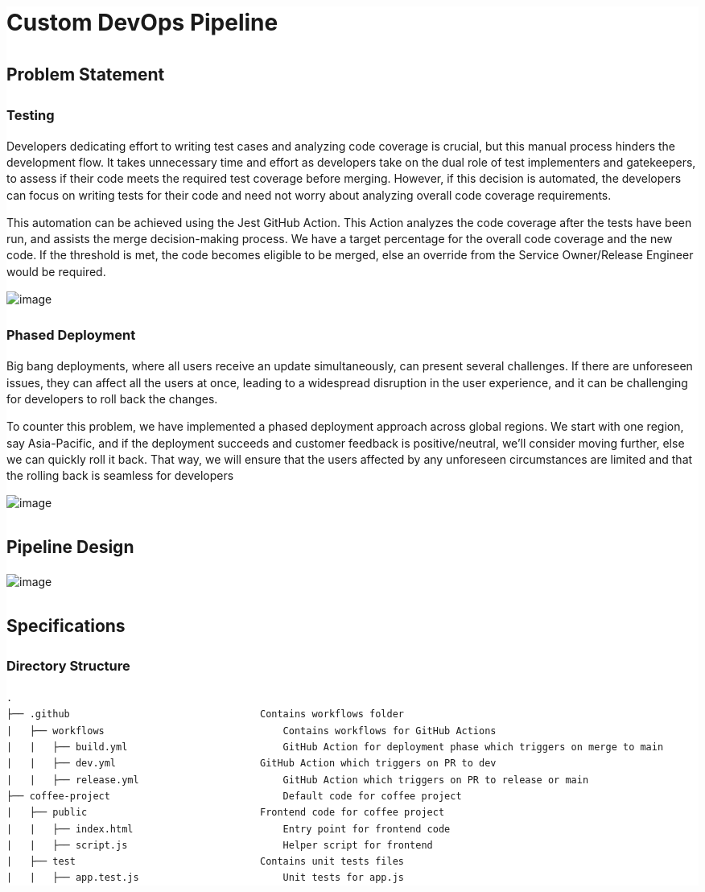 # Custom DevOps Pipeline

## Problem Statement

### Testing

Developers dedicating effort to writing test cases and analyzing code coverage is crucial, but this manual process hinders the development flow. It takes unnecessary time and effort as developers take on the dual role of test implementers and gatekeepers, to assess if their code meets the required test coverage before merging. However, if this decision is automated, the developers can focus on writing tests for their code and need not worry about analyzing overall code coverage requirements.

This automation can be achieved using the Jest GitHub Action. This Action analyzes the code coverage after the tests have been run, and assists the merge decision-making process. We have a target percentage for the overall code coverage and the new code. If the threshold is met, the code becomes eligible to be merged, else an override from the Service Owner/Release Engineer would be required.

<img width="369" alt="image" src="https://media.github.ncsu.edu/user/26492/files/7d72853f-f24a-4a7a-aa81-7867c418c54f">

### Phased Deployment

Big bang deployments, where all users receive an update simultaneously, can present several challenges. If there are unforeseen issues, they can affect all the users at once, leading to a widespread disruption in the user experience, and it can be challenging for developers to roll back the changes.

To counter this problem, we have implemented a phased deployment approach across global regions. We start with one region, say Asia-Pacific, and if the deployment succeeds and customer feedback is positive/neutral, we’ll consider moving further, else we can quickly roll it back. That way, we will ensure that the users affected by any unforeseen circumstances are limited and that the rolling back is seamless for developers


<img width="290" alt="image" src="https://media.github.ncsu.edu/user/26492/files/c2a944ca-6315-4ae4-bb9f-df82e046c12b">

## Pipeline Design

<img width="800" height="900" alt="image" src="https://media.github.ncsu.edu/user/26492/files/1717c9c3-0ca9-40db-8323-34638994e743">

## Specifications

### Directory Structure

	.
	├── .github									Contains workflows folder
	| 	├── workflows								Contains workflows for GitHub Actions
	| 	| 	├── build.yml							GitHub Action for deployment phase which triggers on merge to main
	| 	| 	├── dev.yml							GitHub Action which triggers on PR to dev
	| 	| 	├── release.yml							GitHub Action which triggers on PR to release or main
	├── coffee-project								Default code for coffee project
	|	├── public								Frontend code for coffee project
	|	|	├── index.html							Entry point for frontend code
	|	|	├── script.js							Helper script for frontend
	|	├── test								Contains unit tests files
	|	|	├── app.test.js							Unit tests for app.js